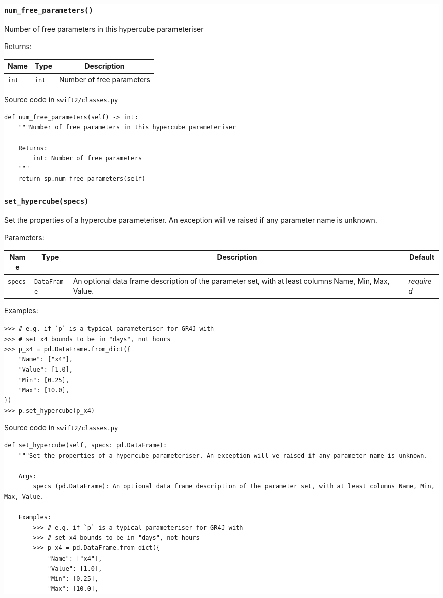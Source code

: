 ### `num_free_parameters()`

Number of free parameters in this hypercube parameteriser

Returns:

| Name  | Type  | Description               |
| ----- | ----- | ------------------------- |
| `int` | `int` | Number of free parameters |

Source code in `swift2/classes.py`

```
def num_free_parameters(self) -> int:
    """Number of free parameters in this hypercube parameteriser

    Returns:
        int: Number of free parameters
    """
    return sp.num_free_parameters(self)

```

### `set_hypercube(specs)`

Set the properties of a hypercube parameteriser. An exception will ve raised if any parameter name is unknown.

Parameters:

| Name    | Type        | Description                                                                                           | Default    |
| ------- | ----------- | ----------------------------------------------------------------------------------------------------- | ---------- |
| `specs` | `DataFrame` | An optional data frame description of the parameter set, with at least columns Name, Min, Max, Value. | *required* |

Examples:

```
>>> # e.g. if `p` is a typical parameteriser for GR4J with 
>>> # set x4 bounds to be in "days", not hours
>>> p_x4 = pd.DataFrame.from_dict({
    "Name": ["x4"],
    "Value": [1.0],
    "Min": [0.25],
    "Max": [10.0],
})
>>> p.set_hypercube(p_x4)

```

Source code in `swift2/classes.py`

```
def set_hypercube(self, specs: pd.DataFrame):
    """Set the properties of a hypercube parameteriser. An exception will ve raised if any parameter name is unknown.

    Args:
        specs (pd.DataFrame): An optional data frame description of the parameter set, with at least columns Name, Min, Max, Value.

    Examples:
        >>> # e.g. if `p` is a typical parameteriser for GR4J with 
        >>> # set x4 bounds to be in "days", not hours
        >>> p_x4 = pd.DataFrame.from_dict({
            "Name": ["x4"],
            "Value": [1.0],
            "Min": [0.25],
            "Max": [10.0],
```